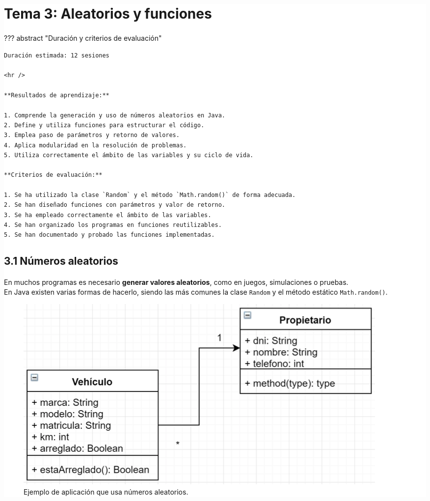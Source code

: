 # Tema 3: Aleatorios y funciones

??? abstract "Duración y criterios de evaluación"

    Duración estimada: 12 sesiones

    <hr />

    **Resultados de aprendizaje:**

    1. Comprende la generación y uso de números aleatorios en Java.
    2. Define y utiliza funciones para estructurar el código.
    3. Emplea paso de parámetros y retorno de valores.
    4. Aplica modularidad en la resolución de problemas.
    5. Utiliza correctamente el ámbito de las variables y su ciclo de vida.

    **Criterios de evaluación:**

    1. Se ha utilizado la clase `Random` y el método `Math.random()` de forma adecuada.
    2. Se han diseñado funciones con parámetros y valor de retorno.
    3. Se ha empleado correctamente el ámbito de las variables.
    4. Se han organizado los programas en funciones reutilizables.
    5. Se han documentado y probado las funciones implementadas.

## 3.1 Números aleatorios

En muchos programas es necesario **generar valores aleatorios**, como en juegos, simulaciones o pruebas.  
En Java existen varias formas de hacerlo, siendo las más comunes la clase `Random` y el método estático `Math.random()`.

<figure>
  <img src="imagenes/03/progt03-01.png" />
  <figcaption>Ejemplo de aplicación que usa números aleatorios.</figcaption>
</figure>
